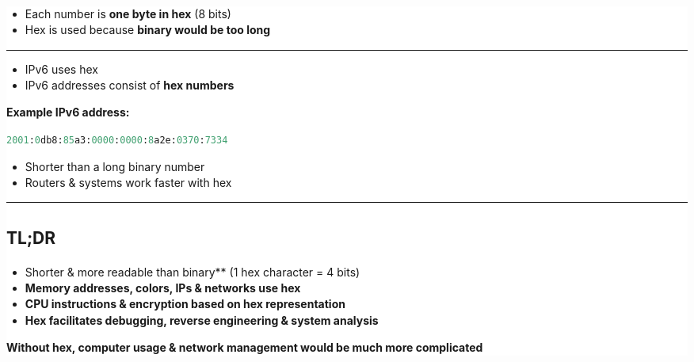 - Each number is **one byte in hex** (8 bits)
- Hex is used because **binary would be too long**

---

- IPv6 uses hex
- IPv6 addresses consist of **hex numbers**

**Example IPv6 address:**

```mathematica
2001:0db8:85a3:0000:0000:8a2e:0370:7334
```

- Shorter than a long binary number
- Routers & systems work faster with hex

---

## TL;DR

- Shorter & more readable than binary** (1 hex character = 4 bits)
- **Memory addresses, colors, IPs & networks use hex**
- **CPU instructions & encryption based on hex representation**
- **Hex facilitates debugging, reverse engineering & system analysis**

**Without hex, computer usage & network management would be much more complicated**
